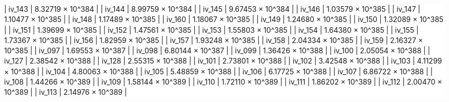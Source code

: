 | iv_143 | 8.32719 × 10^384 |
| iv_144 | 8.99759 × 10^384 |
| iv_145 | 9.67453 × 10^384 |
| iv_146 | 1.03579 × 10^385 |
| iv_147 | 1.10477 × 10^385 |
| iv_148 | 1.17489 × 10^385 |
| iv_160 | 1.18067 × 10^385 |
| iv_149 | 1.24680 × 10^385 |
| iv_150 | 1.32089 × 10^385 |
| iv_151 | 1.39699 × 10^385 |
| iv_152 | 1.47561 × 10^385 |
| iv_153 | 1.55803 × 10^385 |
| iv_154 | 1.64380 × 10^385 |
| iv_155 | 1.73367 × 10^385 |
| iv_156 | 1.82959 × 10^385 |
| iv_157 | 1.93248 × 10^385 |
| iv_158 | 2.04334 × 10^385 |
| iv_159 | 2.16327 × 10^385 |
| iv_097 | 1.69553 × 10^387 |
| iv_098 | 6.80144 × 10^387 |
| iv_099 | 1.36426 × 10^388 |
| iv_100 | 2.05054 × 10^388 |
| iv_127 | 2.38542 × 10^388 |
| iv_128 | 2.55315 × 10^388 |
| iv_101 | 2.73801 × 10^388 |
| iv_102 | 3.42548 × 10^388 |
| iv_103 | 4.11299 × 10^388 |
| iv_104 | 4.80063 × 10^388 |
| iv_105 | 5.48859 × 10^388 |
| iv_106 | 6.17725 × 10^388 |
| iv_107 | 6.86722 × 10^388 |
| iv_108 | 1.44266 × 10^389 |
| iv_109 | 1.58144 × 10^389 |
| iv_110 | 1.72110 × 10^389 |
| iv_111 | 1.86202 × 10^389 |
| iv_112 | 2.00470 × 10^389 |
| iv_113 | 2.14976 × 10^389 |